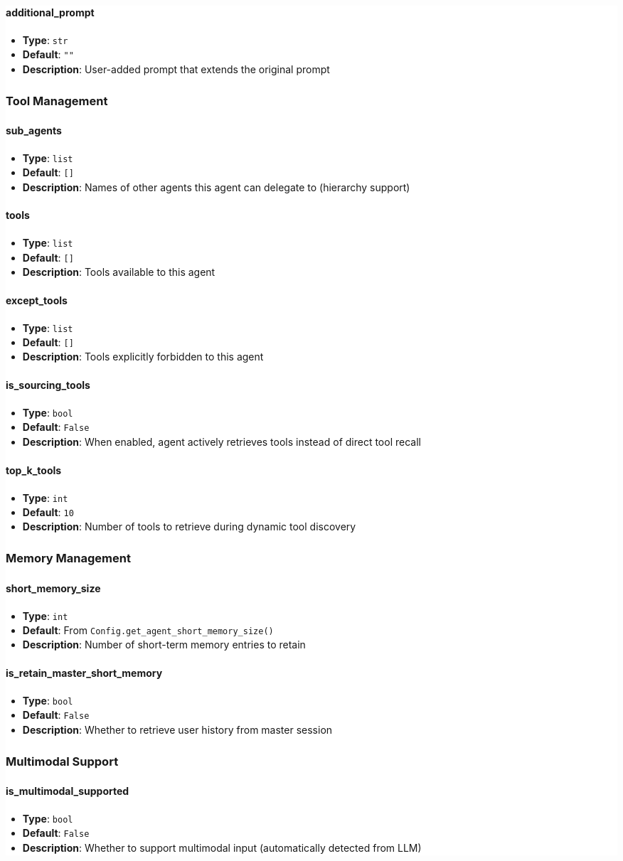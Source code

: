 #### additional_prompt
- **Type**: `str`
- **Default**: `""`
- **Description**: User-added prompt that extends the original prompt

### Tool Management

#### sub_agents
- **Type**: `list`
- **Default**: `[]`
- **Description**: Names of other agents this agent can delegate to (hierarchy support)

#### tools
- **Type**: `list`
- **Default**: `[]`
- **Description**: Tools available to this agent

#### except_tools
- **Type**: `list`
- **Default**: `[]`
- **Description**: Tools explicitly forbidden to this agent

#### is_sourcing_tools
- **Type**: `bool`
- **Default**: `False`
- **Description**: When enabled, agent actively retrieves tools instead of direct tool recall

#### top_k_tools
- **Type**: `int`
- **Default**: `10`
- **Description**: Number of tools to retrieve during dynamic tool discovery

### Memory Management

#### short_memory_size
- **Type**: `int`
- **Default**: From `Config.get_agent_short_memory_size()`
- **Description**: Number of short-term memory entries to retain

#### is_retain_master_short_memory
- **Type**: `bool`
- **Default**: `False`
- **Description**: Whether to retrieve user history from master session

### Multimodal Support

#### is_multimodal_supported
- **Type**: `bool`
- **Default**: `False`
- **Description**: Whether to support multimodal input (automatically detected from LLM)

